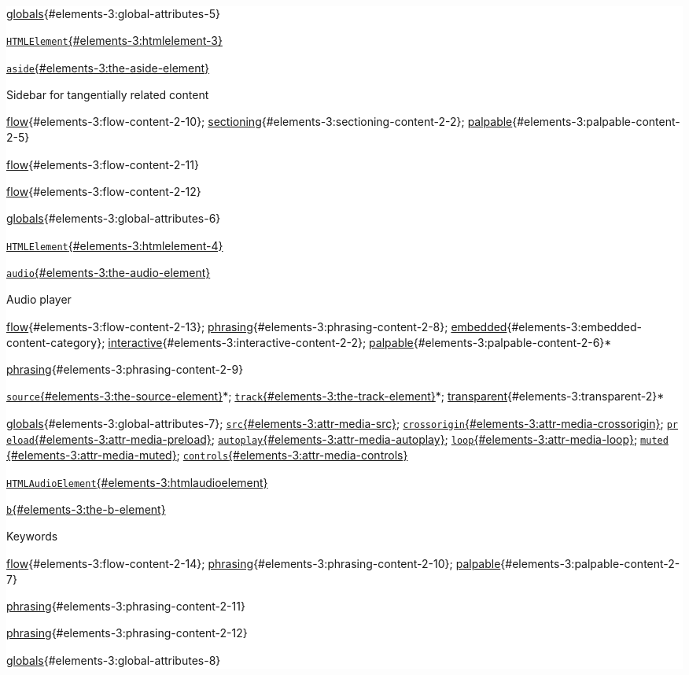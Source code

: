 [globals](dom.html#global-attributes){#elements-3:global-attributes-5}

[`HTMLElement`{#elements-3:htmlelement-3}](dom.html#htmlelement)

[`aside`{#elements-3:the-aside-element}](sections.html#the-aside-element)

Sidebar for tangentially related content

[flow](dom.html#flow-content-2){#elements-3:flow-content-2-10};
[sectioning](dom.html#sectioning-content-2){#elements-3:sectioning-content-2-2};
[palpable](dom.html#palpable-content-2){#elements-3:palpable-content-2-5}

[flow](dom.html#flow-content-2){#elements-3:flow-content-2-11}

[flow](dom.html#flow-content-2){#elements-3:flow-content-2-12}

[globals](dom.html#global-attributes){#elements-3:global-attributes-6}

[`HTMLElement`{#elements-3:htmlelement-4}](dom.html#htmlelement)

[`audio`{#elements-3:the-audio-element}](media.html#the-audio-element)

Audio player

[flow](dom.html#flow-content-2){#elements-3:flow-content-2-13};
[phrasing](dom.html#phrasing-content-2){#elements-3:phrasing-content-2-8};
[embedded](dom.html#embedded-content-category){#elements-3:embedded-content-category};
[interactive](dom.html#interactive-content-2){#elements-3:interactive-content-2-2};
[palpable](dom.html#palpable-content-2){#elements-3:palpable-content-2-6}\*

[phrasing](dom.html#phrasing-content-2){#elements-3:phrasing-content-2-9}

[`source`{#elements-3:the-source-element}](embedded-content.html#the-source-element)\*;
[`track`{#elements-3:the-track-element}](media.html#the-track-element)\*;
[transparent](dom.html#transparent){#elements-3:transparent-2}\*

[globals](dom.html#global-attributes){#elements-3:global-attributes-7};
[`src`{#elements-3:attr-media-src}](media.html#attr-media-src);
[`crossorigin`{#elements-3:attr-media-crossorigin}](media.html#attr-media-crossorigin);
[`preload`{#elements-3:attr-media-preload}](media.html#attr-media-preload);
[`autoplay`{#elements-3:attr-media-autoplay}](media.html#attr-media-autoplay);
[`loop`{#elements-3:attr-media-loop}](media.html#attr-media-loop);
[`muted`{#elements-3:attr-media-muted}](media.html#attr-media-muted);
[`controls`{#elements-3:attr-media-controls}](media.html#attr-media-controls)

[`HTMLAudioElement`{#elements-3:htmlaudioelement}](media.html#htmlaudioelement)

[`b`{#elements-3:the-b-element}](text-level-semantics.html#the-b-element)

Keywords

[flow](dom.html#flow-content-2){#elements-3:flow-content-2-14};
[phrasing](dom.html#phrasing-content-2){#elements-3:phrasing-content-2-10};
[palpable](dom.html#palpable-content-2){#elements-3:palpable-content-2-7}

[phrasing](dom.html#phrasing-content-2){#elements-3:phrasing-content-2-11}

[phrasing](dom.html#phrasing-content-2){#elements-3:phrasing-content-2-12}

[globals](dom.html#global-attributes){#elements-3:global-attributes-8}
